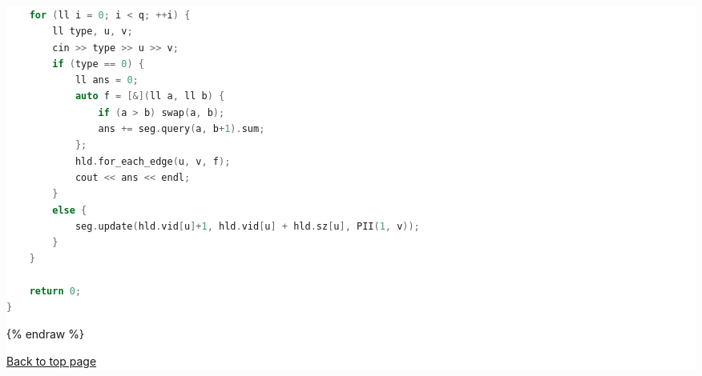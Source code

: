 ```cpp
    for (ll i = 0; i < q; ++i) {
        ll type, u, v;
        cin >> type >> u >> v;
        if (type == 0) {
            ll ans = 0;
            auto f = [&](ll a, ll b) {
                if (a > b) swap(a, b);
                ans += seg.query(a, b+1).sum;
            };
            hld.for_each_edge(u, v, f);
            cout << ans << endl;
        }
        else {
            seg.update(hld.vid[u]+1, hld.vid[u] + hld.sz[u], PII(1, v));
        }
    }

    return 0;
}

```
{% endraw %}

<a href="../../index.html">Back to top page</a>

